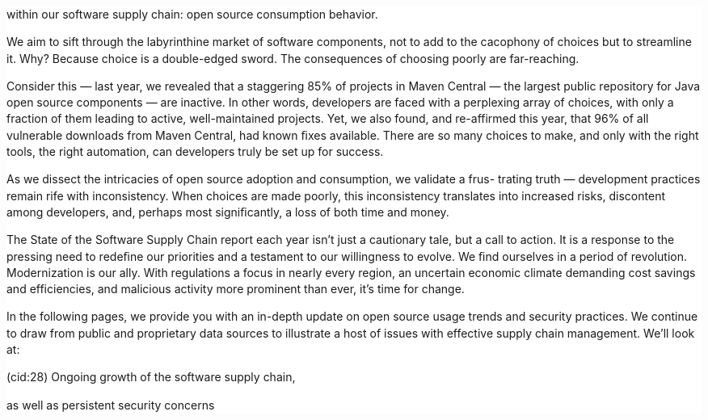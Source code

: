 within our software supply chain: open source 
consumption behavior.

We aim to sift through the labyrinthine market 
of software components, not to add to the 
cacophony of choices but to streamline it. Why? 
Because choice is a double\-edged sword. 
The consequences of choosing poorly are 
far\-reaching. 

Consider this — last year, we revealed that a 
staggering 85% of projects in Maven Central 
— the largest public repository for Java open 
source components — are inactive. In other 
words, developers are faced with a perplexing 
array of choices, with only a fraction of them 
leading to active, well\-maintained projects. Yet, 
we also found, and re\-affirmed this year, that 
96% of all vulnerable downloads from Maven 
Central, had known ﬁxes available. There are so 
many choices to make, and only with the right 
tools, the right automation, can developers truly 
be set up for success. 

As we dissect the intricacies of open source 
adoption and consumption, we validate a frus\-
trating truth — development practices remain 
rife with inconsistency. When choices are 
made poorly, this inconsistency translates into 
increased risks, discontent among developers, 
and, perhaps most signiﬁcantly, a loss of both 
time and money. 

The State of the Software Supply Chain report 
each year isn’t just a cautionary tale, but a call 
to action. It is a response to the pressing need 
to redeﬁne our priorities and a testament to our 
willingness to evolve. We ﬁnd ourselves in a 
period of revolution. Modernization is our ally. 
With regulations a focus in nearly every region, 
an uncertain economic climate demanding cost 
savings and efficiencies, and malicious activity 
more prominent than ever, it’s time for change. 

In the following pages, we provide you with an 
in\-depth update on open source usage trends 
and security practices. We continue to draw 
from public and proprietary data sources to 
illustrate a host of issues with effective supply 
chain management. We’ll look at:

(cid:28\) Ongoing growth of the software supply chain, 

as well as persistent security concerns
